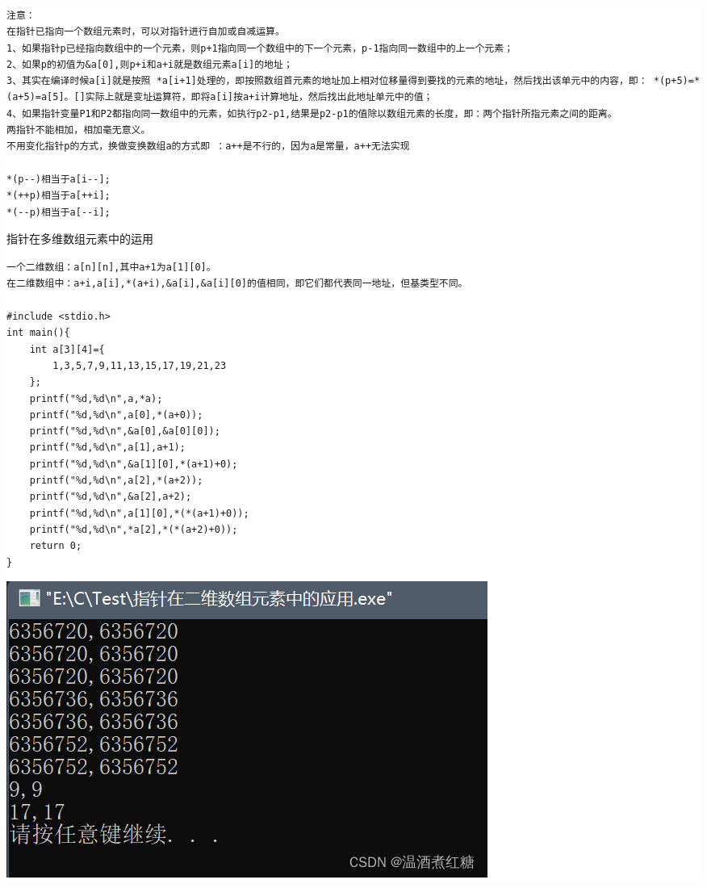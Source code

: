     注意：
    在指针已指向一个数组元素时，可以对指针进行自加或自减运算。
    1、如果指针p已经指向数组中的一个元素，则p+1指向同一个数组中的下一个元素，p-1指向同一数组中的上一个元素；
    2、如果p的初值为&a[0],则p+i和a+i就是数组元素a[i]的地址；
    3、其实在编译时候a[i]就是按照 *a[i+1]处理的，即按照数组首元素的地址加上相对位移量得到要找的元素的地址，然后找出该单元中的内容，即： *(p+5)=*(a+5)=a[5]。[]实际上就是变址运算符，即将a[i]按a+i计算地址，然后找出此地址单元中的值；
    4、如果指针变量P1和P2都指向同一数组中的元素，如执行p2-p1,结果是p2-p1的值除以数组元素的长度，即：两个指针所指元素之间的距离。
    两指针不能相加，相加毫无意义。
    不用变化指针p的方式，换做变换数组a的方式即 ：a++是不行的，因为a是常量，a++无法实现

    *(p--)相当于a[i--];
    *(++p)相当于a[++i];
    *(--p)相当于a[--i];

指针在多维数组元素中的运用

    一个二维数组：a[n][n],其中a+1为a[1][0]。
    在二维数组中：a+i,a[i],*(a+i),&a[i],&a[i][0]的值相同，即它们都代表同一地址，但基类型不同。

    #include <stdio.h>
    int main(){
        int a[3][4]={
            1,3,5,7,9,11,13,15,17,19,21,23
        };
        printf("%d,%d\n",a,*a);
        printf("%d,%d\n",a[0],*(a+0));
        printf("%d,%d\n",&a[0],&a[0][0]);
        printf("%d,%d\n",a[1],a+1);
        printf("%d,%d\n",&a[1][0],*(a+1)+0);
        printf("%d,%d\n",a[2],*(a+2));
        printf("%d,%d\n",&a[2],a+2);
        printf("%d,%d\n",a[1][0],*(*(a+1)+0));
        printf("%d,%d\n",*a[2],*(*(a+2)+0));
        return 0;
    }

![image-1](../assets/blog_res/2023-10-17-jisuanjijichu5/image-1.png)
